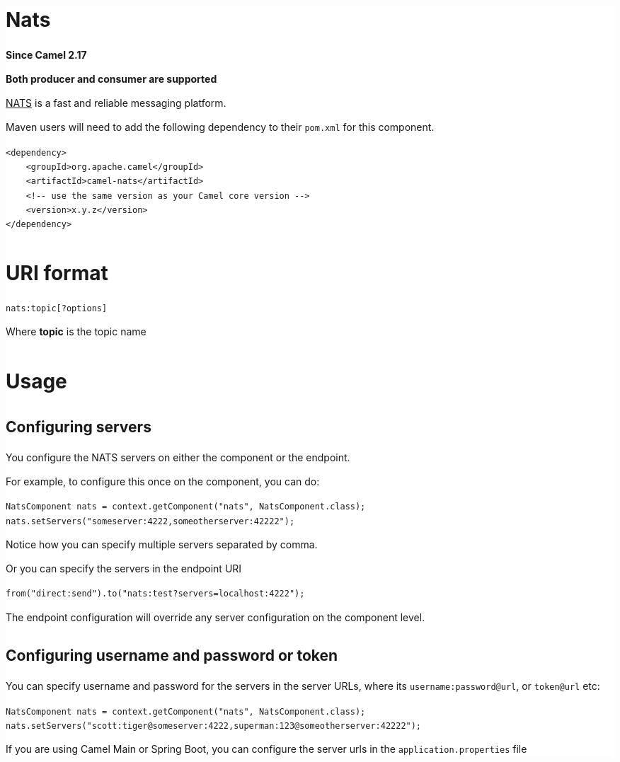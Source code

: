 # Nats

**Since Camel 2.17**

**Both producer and consumer are supported**

[NATS](http://nats.io/) is a fast and reliable messaging platform.

Maven users will need to add the following dependency to their `pom.xml`
for this component.

    <dependency>
        <groupId>org.apache.camel</groupId>
        <artifactId>camel-nats</artifactId>
        <!-- use the same version as your Camel core version -->
        <version>x.y.z</version>
    </dependency>

# URI format

    nats:topic[?options]

Where **topic** is the topic name

# Usage

## Configuring servers

You configure the NATS servers on either the component or the endpoint.

For example, to configure this once on the component, you can do:

    NatsComponent nats = context.getComponent("nats", NatsComponent.class);
    nats.setServers("someserver:4222,someotherserver:42222");

Notice how you can specify multiple servers separated by comma.

Or you can specify the servers in the endpoint URI

    from("direct:send").to("nats:test?servers=localhost:4222");

The endpoint configuration will override any server configuration on the
component level.

## Configuring username and password or token

You can specify username and password for the servers in the server
URLs, where its `username:password@url`, or `token@url` etc:

    NatsComponent nats = context.getComponent("nats", NatsComponent.class);
    nats.setServers("scott:tiger@someserver:4222,superman:123@someotherserver:42222");

If you are using Camel Main or Spring Boot, you can configure the server
urls in the `application.properties` file
